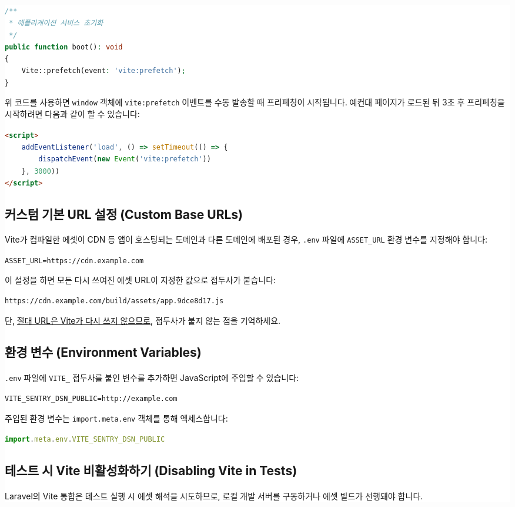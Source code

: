 ```php
/**
 * 애플리케이션 서비스 초기화
 */
public function boot(): void
{
    Vite::prefetch(event: 'vite:prefetch');
}
```

위 코드를 사용하면 `window` 객체에 `vite:prefetch` 이벤트를 수동 발송할 때 프리페칭이 시작됩니다. 예컨대 페이지가 로드된 뒤 3초 후 프리페칭을 시작하려면 다음과 같이 할 수 있습니다:

```html
<script>
    addEventListener('load', () => setTimeout(() => {
        dispatchEvent(new Event('vite:prefetch'))
    }, 3000))
</script>
```

<a name="custom-base-urls"></a>
## 커스텀 기본 URL 설정 (Custom Base URLs)

Vite가 컴파일한 에셋이 CDN 등 앱이 호스팅되는 도메인과 다른 도메인에 배포된 경우, `.env` 파일에 `ASSET_URL` 환경 변수를 지정해야 합니다:

```env
ASSET_URL=https://cdn.example.com
```

이 설정을 하면 모든 다시 쓰여진 에셋 URL이 지정한 값으로 접두사가 붙습니다:

```nothing
https://cdn.example.com/build/assets/app.9dce8d17.js
```

단, [절대 URL은 Vite가 다시 쓰지 않으므로](#url-processing), 접두사가 붙지 않는 점을 기억하세요.

<a name="environment-variables"></a>
## 환경 변수 (Environment Variables)

`.env` 파일에 `VITE_` 접두사를 붙인 변수를 추가하면 JavaScript에 주입할 수 있습니다:

```env
VITE_SENTRY_DSN_PUBLIC=http://example.com
```

주입된 환경 변수는 `import.meta.env` 객체를 통해 엑세스합니다:

```js
import.meta.env.VITE_SENTRY_DSN_PUBLIC
```

<a name="disabling-vite-in-tests"></a>
## 테스트 시 Vite 비활성화하기 (Disabling Vite in Tests)

Laravel의 Vite 통합은 테스트 실행 시 에셋 해석을 시도하므로, 로컬 개발 서버를 구동하거나 에셋 빌드가 선행돼야 합니다.
